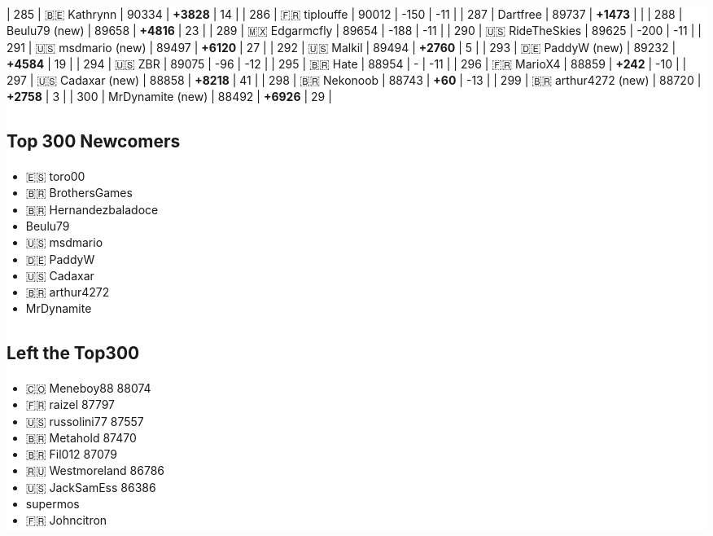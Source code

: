 | 285  | 🇧🇪 Kathrynn                | 90334  |   **+3828**    |      14       |
| 286  | 🇫🇷 tiplouffe               | 90012  |      -150      |      -11      |
| 287  | Dartfree                  | 89737  |   **+1473**    |               |
| 288  | Beulu79 (new)             | 89658  |   **+4816**    |      23       |
| 289  | 🇲🇽 Edgarmcfly              | 89654  |      -188      |      -11      |
| 290  | 🇺🇸 RideTheSkies            | 89625  |      -200      |      -11      |
| 291  | 🇺🇸 msdmario (new)          | 89497  |   **+6120**    |      27       |
| 292  | 🇺🇸 Malkil                  | 89494  |   **+2760**    |       5       |
| 293  | 🇩🇪 PaddyW (new)            | 89232  |   **+4584**    |      19       |
| 294  | 🇺🇸 ZBR                     | 89075  |      -96       |      -12      |
| 295  | 🇧🇷 Hate                    | 88954  |       -        |      -11      |
| 296  | 🇫🇷 MarioX4                 | 88859  |    **+242**    |      -10      |
| 297  | 🇺🇸 Cadaxar (new)           | 88858  |   **+8218**    |      41       |
| 298  | 🇧🇷 Nekonoob                | 88743  |    **+60**     |      -13      |
| 299  | 🇧🇷 arthur4272 (new)        | 88720  |   **+2758**    |       3       |
| 300  | MrDynamite (new)          | 88492  |   **+6926**    |      29       |

## Top 300 Newcomers
- 🇪🇸 toro00
- 🇧🇷 BrothersGames
- 🇧🇷 Hernandezbaladoce
- Beulu79
- 🇺🇸 msdmario
- 🇩🇪 PaddyW
- 🇺🇸 Cadaxar
- 🇧🇷 arthur4272
- MrDynamite

## Left the Top300
- 🇨🇴 Meneboy88 88074
- 🇫🇷 raizel 87797
- 🇺🇸 russolini77 87557
- 🇧🇷 Metahold 87470
- 🇧🇷 Fil012 87079
- 🇷🇺 Westmoreland 86786
- 🇺🇸 JackSamEss 86386
- supermos 
- 🇫🇷 Johncitron 
